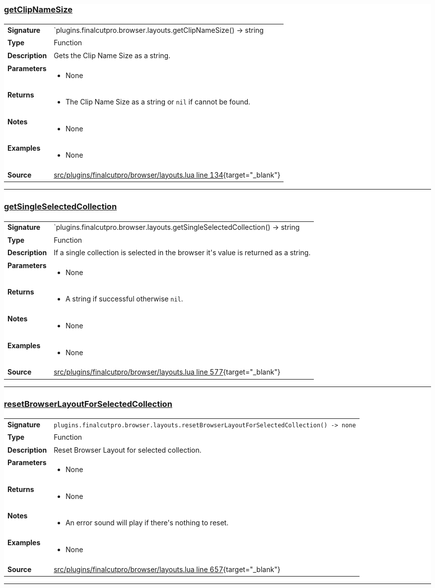 

### [getClipNameSize](#getclipnamesize)

|                                             |                                                                                     |
| --------------------------------------------|-------------------------------------------------------------------------------------|
| **Signature**                               | `plugins.finalcutpro.browser.layouts.getClipNameSize() -> string | nil`                                                                    |
| **Type**                                    | Function                                                                     |
| **Description**                             | Gets the Clip Name Size as a string.                                                                     |
| **Parameters**                              | <ul><li>None</li></ul> |
| **Returns**                                 | <ul><li>The Clip Name Size as a string or `nil` if cannot be found.</li></ul>          |
| **Notes**                                   | <ul><li>None</li></ul> |
| **Examples**                                | <ul><li>None</li></ul> |
| **Source**                                  | [src/plugins/finalcutpro/browser/layouts.lua line 134](https://github.com/CommandPost/CommandPost/blob/develop/src/plugins/finalcutpro/browser/layouts.lua#L134){target="_blank"} |

---


### [getSingleSelectedCollection](#getsingleselectedcollection)

|                                             |                                                                                     |
| --------------------------------------------|-------------------------------------------------------------------------------------|
| **Signature**                               | `plugins.finalcutpro.browser.layouts.getSingleSelectedCollection() -> string | nil`                                                                    |
| **Type**                                    | Function                                                                     |
| **Description**                             | If a single collection is selected in the browser it's value is returned as a string.                                                                     |
| **Parameters**                              | <ul><li>None</li></ul> |
| **Returns**                                 | <ul><li>A string if successful otherwise `nil`.</li></ul>          |
| **Notes**                                   | <ul><li>None</li></ul> |
| **Examples**                                | <ul><li>None</li></ul> |
| **Source**                                  | [src/plugins/finalcutpro/browser/layouts.lua line 577](https://github.com/CommandPost/CommandPost/blob/develop/src/plugins/finalcutpro/browser/layouts.lua#L577){target="_blank"} |

---


### [resetBrowserLayoutForSelectedCollection](#resetbrowserlayoutforselectedcollection)

|                                             |                                                                                     |
| --------------------------------------------|-------------------------------------------------------------------------------------|
| **Signature**                               | `plugins.finalcutpro.browser.layouts.resetBrowserLayoutForSelectedCollection() -> none`                                                                    |
| **Type**                                    | Function                                                                     |
| **Description**                             | Reset Browser Layout for selected collection.                                                                     |
| **Parameters**                              | <ul><li>None</li></ul> |
| **Returns**                                 | <ul><li>None</li></ul>          |
| **Notes**                                   | <ul><li>An error sound will play if there's nothing to reset.</li></ul> |
| **Examples**                                | <ul><li>None</li></ul> |
| **Source**                                  | [src/plugins/finalcutpro/browser/layouts.lua line 657](https://github.com/CommandPost/CommandPost/blob/develop/src/plugins/finalcutpro/browser/layouts.lua#L657){target="_blank"} |

---